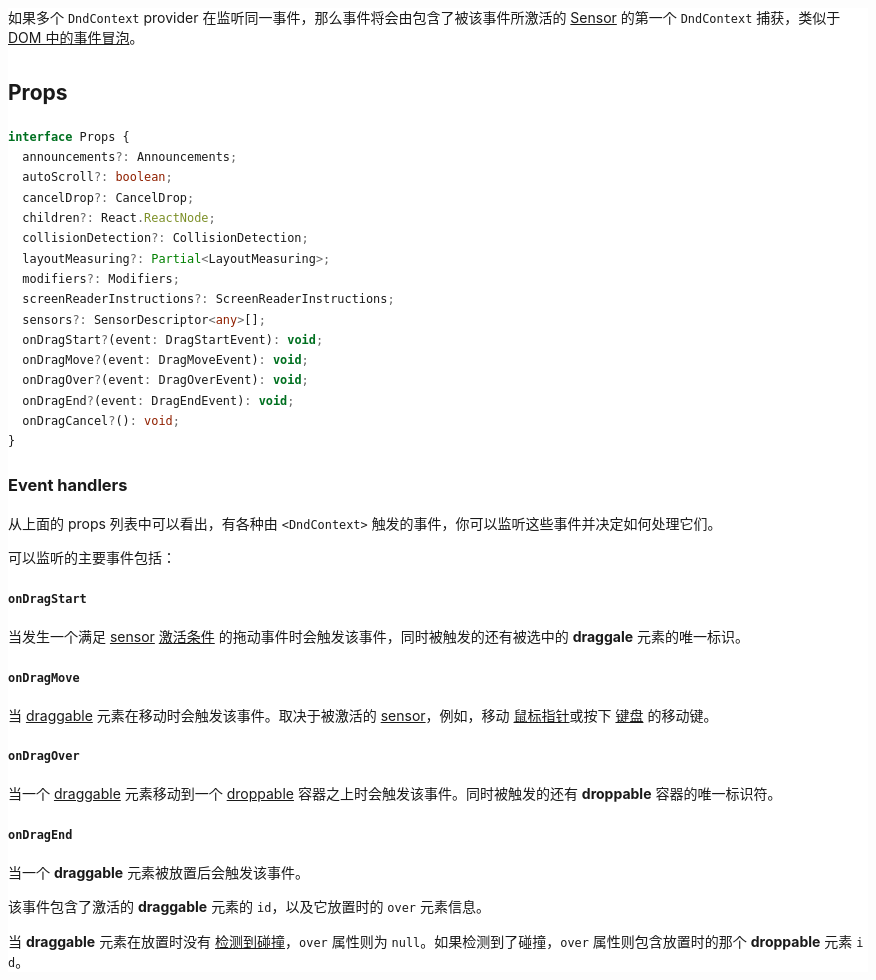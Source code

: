 如果多个 `DndContext` provider 在监听同一事件，那么事件将会由包含了被该事件所激活的 [Sensor](../sensors/) 的第一个 `DndContext` 捕获，类似于 [DOM 中的事件冒泡](https://developer.mozilla.org/en-US/docs/Learn/JavaScript/Building_blocks/Events#Event_bubbling_and_capture)。

## Props

```typescript
interface Props {
  announcements?: Announcements;
  autoScroll?: boolean;
  cancelDrop?: CancelDrop;
  children?: React.ReactNode;
  collisionDetection?: CollisionDetection;
  layoutMeasuring?: Partial<LayoutMeasuring>;
  modifiers?: Modifiers;
  screenReaderInstructions?: ScreenReaderInstructions;
  sensors?: SensorDescriptor<any>[];
  onDragStart?(event: DragStartEvent): void;
  onDragMove?(event: DragMoveEvent): void;
  onDragOver?(event: DragOverEvent): void;
  onDragEnd?(event: DragEndEvent): void;
  onDragCancel?(): void;
}
```

### Event handlers

从上面的 props 列表中可以看出，有各种由 `<DndContext>` 触发的事件，你可以监听这些事件并决定如何处理它们。

可以监听的主要事件包括：

#### `onDragStart`

当发生一个满足 [sensor](../sensors/) [激活条件](../sensors/#concepts) 的拖动事件时会触发该事件，同时被触发的还有被选中的 **draggale** 元素的唯一标识。

#### `onDragMove`

当 [draggable](../draggable/) 元素在移动时会触发该事件。取决于被激活的 [sensor](../sensors/#activators)，例如，移动 [鼠标指针](../sensors/pointer.md)或按下 [键盘](../sensors/keyboard.md) 的移动键。

#### `onDragOver`

当一个 [draggable](../draggable/) 元素移动到一个 [droppable](../droppable/) 容器之上时会触发该事件。同时被触发的还有 **droppable** 容器的唯一标识符。

#### `onDragEnd`

当一个 **draggable** 元素被放置后会触发该事件。

该事件包含了激活的 **draggable** 元素的 `id`，以及它放置时的 `over` 元素信息。

当 **draggable** 元素在放置时没有 [检测到碰撞](collision-detection-algorithms.md)，`over` 属性则为 `null`。如果检测到了碰撞，`over` 属性则包含放置时的那个 **droppable** 元素 `id`。
